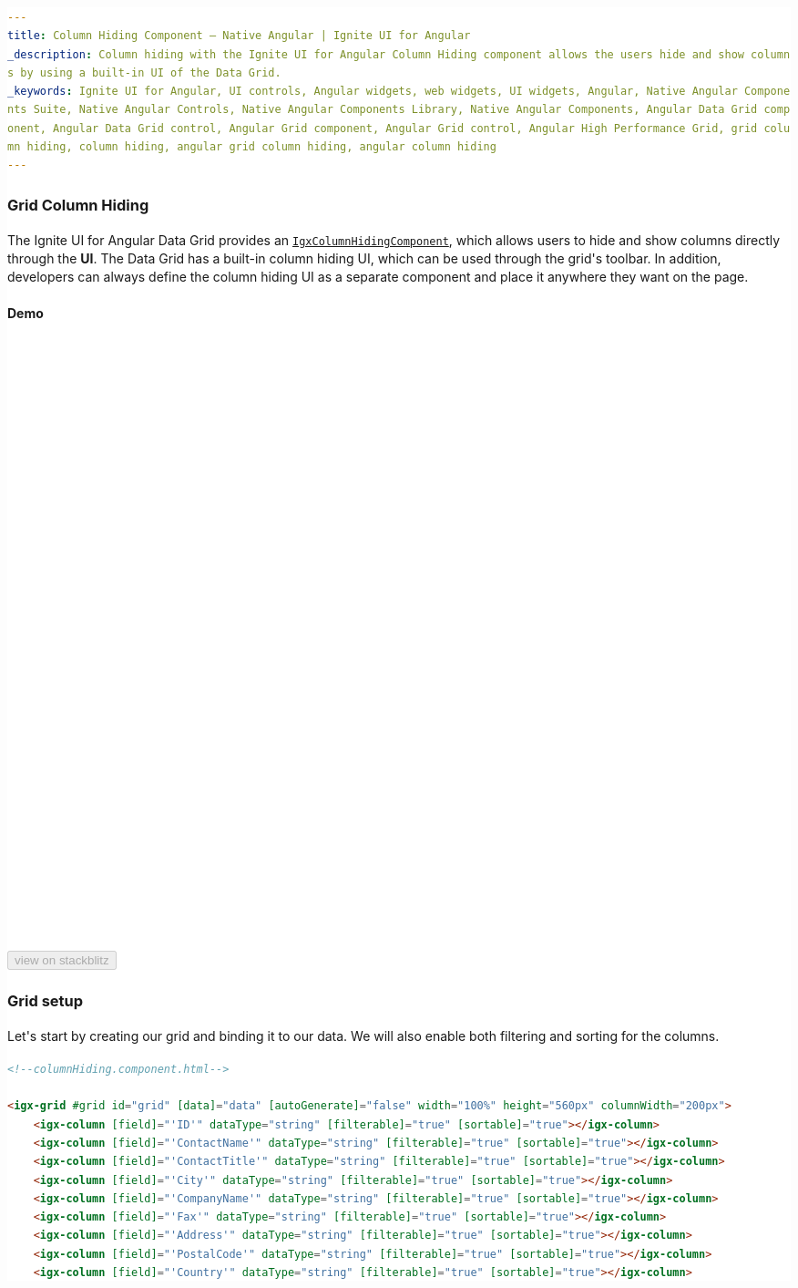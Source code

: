 ```yaml
---
title: Column Hiding Component – Native Angular | Ignite UI for Angular
_description: Column hiding with the Ignite UI for Angular Column Hiding component allows the users hide and show columns by using a built-in UI of the Data Grid.
_keywords: Ignite UI for Angular, UI controls, Angular widgets, web widgets, UI widgets, Angular, Native Angular Components Suite, Native Angular Controls, Native Angular Components Library, Native Angular Components, Angular Data Grid component, Angular Data Grid control, Angular Grid component, Angular Grid control, Angular High Performance Grid, grid column hiding, column hiding, angular grid column hiding, angular column hiding
---
```


### Grid Column Hiding

The Ignite UI for Angular Data Grid provides an [`IgxColumnHidingComponent`]({environment:angularApiUrl}/classes/igxcolumnhidingcomponent.html), which allows users to hide and show columns directly through the **UI**. The Data Grid has a built-in column hiding UI, which can be used through the grid's toolbar. In addition, developers can always define the column hiding UI as a separate component and place it anywhere they want on the page.

#### Demo

<div class="sample-container loading" style="height:650px">
    <iframe id="grid-column-hiding-toolbar-sample-iframe" src='{environment:demosBaseUrl}/grid-column-hiding-toolbar-sample' width="100%" height="100%" seamless frameBorder="0" onload="onSampleIframeContentLoaded(this);"></iframe>
</div>
<br/>
<div>
<button data-localize="stackblitz" disabled class="stackblitz-btn" data-iframe-id="grid-column-hiding-toolbar-sample-iframe" data-demos-base-url="{environment:demosBaseUrl}">view on stackblitz</button>
</div>
<div class="divider--half"></div>

### Grid setup
Let's start by creating our grid and binding it to our data. We will also enable both filtering and sorting for the columns.

```html
<!--columnHiding.component.html-->

<igx-grid #grid id="grid" [data]="data" [autoGenerate]="false" width="100%" height="560px" columnWidth="200px">
    <igx-column [field]="'ID'" dataType="string" [filterable]="true" [sortable]="true"></igx-column>
    <igx-column [field]="'ContactName'" dataType="string" [filterable]="true" [sortable]="true"></igx-column>
    <igx-column [field]="'ContactTitle'" dataType="string" [filterable]="true" [sortable]="true"></igx-column>
    <igx-column [field]="'City'" dataType="string" [filterable]="true" [sortable]="true"></igx-column>
    <igx-column [field]="'CompanyName'" dataType="string" [filterable]="true" [sortable]="true"></igx-column>
    <igx-column [field]="'Fax'" dataType="string" [filterable]="true" [sortable]="true"></igx-column>
    <igx-column [field]="'Address'" dataType="string" [filterable]="true" [sortable]="true"></igx-column>
    <igx-column [field]="'PostalCode'" dataType="string" [filterable]="true" [sortable]="true"></igx-column>
    <igx-column [field]="'Country'" dataType="string" [filterable]="true" [sortable]="true"></igx-column>
```